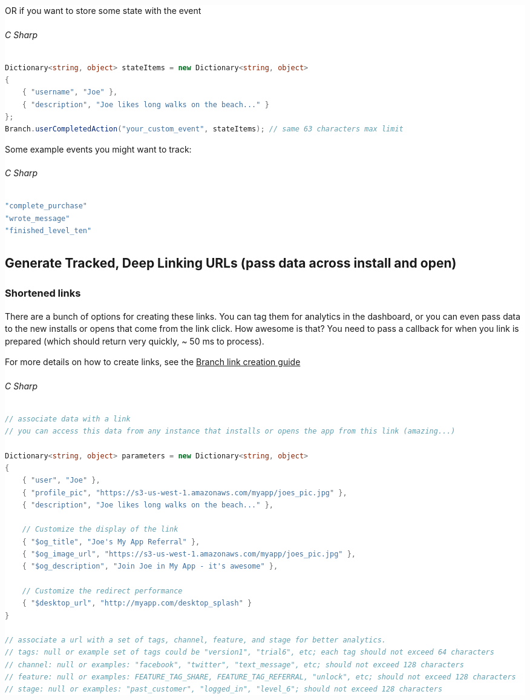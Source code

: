 OR if you want to store some state with the event

###### C Sharp

```csharp
Dictionary<string, object> stateItems = new Dictionary<string, object>
{
    { "username", "Joe" },
    { "description", "Joe likes long walks on the beach..." }
};
Branch.userCompletedAction("your_custom_event", stateItems); // same 63 characters max limit
```

Some example events you might want to track:

###### C Sharp

```csharp
"complete_purchase"
"wrote_message"
"finished_level_ten"
```

## Generate Tracked, Deep Linking URLs (pass data across install and open)

### Shortened links

There are a bunch of options for creating these links. You can tag them for analytics in the dashboard, or you can even pass data to the new installs or opens that come from the link click. How awesome is that? You need to pass a callback for when you link is prepared (which should return very quickly, ~ 50 ms to process).

For more details on how to create links, see the [Branch link creation guide](https://github.com/BranchMetrics/Branch-Integration-Guides/blob/master/url-creation-guide.md)

###### C Sharp

```csharp
// associate data with a link
// you can access this data from any instance that installs or opens the app from this link (amazing...)

Dictionary<string, object> parameters = new Dictionary<string, object>
{
    { "user", "Joe" },
    { "profile_pic", "https://s3-us-west-1.amazonaws.com/myapp/joes_pic.jpg" },
    { "description", "Joe likes long walks on the beach..." },

    // Customize the display of the link
    { "$og_title", "Joe's My App Referral" },
    { "$og_image_url", "https://s3-us-west-1.amazonaws.com/myapp/joes_pic.jpg" },
    { "$og_description", "Join Joe in My App - it's awesome" },

    // Customize the redirect performance
    { "$desktop_url", "http://myapp.com/desktop_splash" }
}

// associate a url with a set of tags, channel, feature, and stage for better analytics.
// tags: null or example set of tags could be "version1", "trial6", etc; each tag should not exceed 64 characters
// channel: null or examples: "facebook", "twitter", "text_message", etc; should not exceed 128 characters
// feature: null or examples: FEATURE_TAG_SHARE, FEATURE_TAG_REFERRAL, "unlock", etc; should not exceed 128 characters
// stage: null or examples: "past_customer", "logged_in", "level_6"; should not exceed 128 characters
```